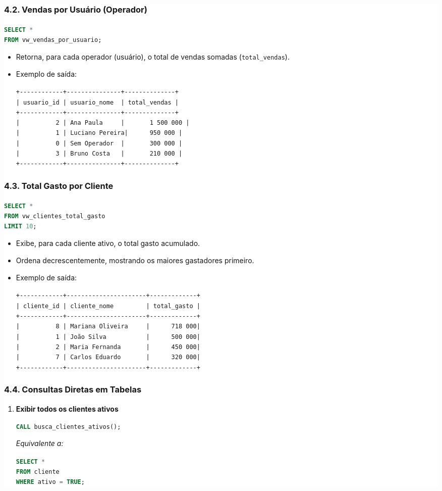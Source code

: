### 4.2. Vendas por Usuário (Operador)

```sql
SELECT *
FROM vw_vendas_por_usuario;
```

- Retorna, para cada operador (usuário), o total de vendas somadas (`total_vendas`).
- Exemplo de saída:

  ```
  +------------+---------------+--------------+
  | usuario_id | usuario_nome  | total_vendas |
  +------------+---------------+--------------+
  |          2 | Ana Paula     |       1 500 000 |
  |          1 | Luciano Pereira|      950 000 |
  |          0 | Sem Operador  |       300 000 |
  |          3 | Bruno Costa   |       210 000 |
  +------------+---------------+--------------+
  ```

### 4.3. Total Gasto por Cliente

```sql
SELECT *
FROM vw_clientes_total_gasto
LIMIT 10;
```

- Exibe, para cada cliente ativo, o total gasto acumulado.
- Ordena decrescentemente, mostrando os maiores gastadores primeiro.
- Exemplo de saída:

  ```
  +------------+----------------------+-------------+
  | cliente_id | cliente_nome         | total_gasto |
  +------------+----------------------+-------------+
  |          8 | Mariana Oliveira     |      718 000|
  |          1 | João Silva           |      500 000|
  |          2 | Maria Fernanda       |      450 000|
  |          7 | Carlos Eduardo       |      320 000|
  +------------+----------------------+-------------+
  ```

### 4.4. Consultas Diretas em Tabelas

1. **Exibir todos os clientes ativos**

   ```sql
   CALL busca_clientes_ativos();
   ```

   _Equivalente a:_

   ```sql
   SELECT *
   FROM cliente
   WHERE ativo = TRUE;
   ```
